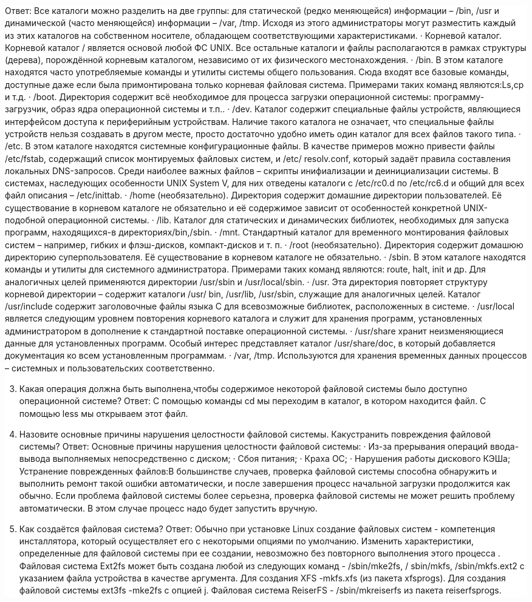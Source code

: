 Ответ: Все каталоги можно разделить на две группы: для статической (редко меняющейся) информации – /bin, /usr и динамической (часто меняющейся) информации – /var, /tmp. Исходя из этого администраторы могут разместить каждый из этих каталогов на собственном носителе, обладающем соответствующими характеристиками. · Корневой каталог. Корневой каталог / является основой любой ФС UNIX. Все остальные каталоги и файлы располагаются в рамках структуры (дерева), порождённой корневым каталогом, независимо от их физического местонахождения. · /bin. В этом каталоге находятся часто употребляемые команды и утилиты системы общего пользования. Сюда входят все базовые команды, доступные даже если была примонтирована только корневая файловая система. Примерами таких команд являются:Ls,cp и т.д. · /boot. Директория содержит всё необходимое для процесса загрузки операционной системы: программу-загрузчик, образ ядра операционной системы и т.п.. · /dev. Каталог содержит специальные файлы устройств, являющиеся интерфейсом доступа к периферийным устройствам. Наличие такого каталога не означает, что специальные файлы устройств нельзя создавать в другом месте, просто достаточно удобно иметь один каталог для всех файлов такого типа. · /etc. В этом каталоге находятся системные конфигурационные файлы. В качестве примеров можно привести файлы /etc/fstab, содержащий список монтируемых файловых систем, и /etc/ resolv.conf, который задаёт правила составления локальных DNS-запросов. Среди наиболее важных файлов – скрипты инифиализации и деинициализации системы. В системах, наследующих особенности UNIX System V, для них отведены каталоги с /etc/rc0.d по /etc/rc6.d и общий для всех файл описания – /etc/inittab. · /home (необязательно). Директория содержит домашние директории пользователей. Её существование в корневом каталоге не обязательно и её содержимое зависит от особенностей конкретной UNIX-подобной операционной системы. · /lib. Каталог для статических и динамических библиотек, необходимых для запуска программ, находящихся-в директориях/bin,/sbin. · /mnt. Стандартный каталог для временного монтирования файловых систем – например, гибких и флэш-дисков, компакт-дисков и т. п. · /root (необязательно). Директория содержит домашюю директорию суперпользователя. Её существование в корневом каталоге не обязательно. · /sbin. В этом каталоге находятся команды и утилиты для системного администратора. Примерами таких команд являются: route, halt, init и др. Для аналогичных целей применяются директории /usr/sbin и /usr/local/sbin. · /usr. Эта директория повторяет структуру корневой директории – содержит каталоги /usr/ bin, /usr/lib, /usr/sbin, служащие для аналогичных целей. Каталог /usr/include содержит заголовочные файлы языка C для всевозможные библиотек, расположенных в системе. · /usr/local является следующим уровнем повторения корневого каталога и служит для хранения программ, установленных администратором в дополнение к стандартной поставке операционной системы. · /usr/share хранит неизменяющиеся данные для установленных программ. Особый интерес представляет каталог /usr/share/doc, в который добавляется документация ко всем установленным программам. · /var, /tmp. Используются для хранения временных данных процессов – системных и пользовательских соответственно.

3.	Какая операция должна быть выполнена,чтобы содержимое некоторой файловой системы было доступно операционной системе?
Ответ: С помощью команды cd мы переходим в каталог, в котором находится файл. С помощью less мы открываем этот файл.

4.	Назовите основные причины нарушения целостности файловой системы. Какустранить повреждения файловой системы?
Ответ: Основные причины нарушения целостности файловой системы: · Из-за прерывания операций ввода-вывода выполняемых непосредственно с диском; · Сбоя питания; · Краха ОС; · Нарушения работы дискового КЭШа; Устранение поврежденных файлов:В большинстве случаев, проверка файловой системы способна обнаружить и выполнить ремонт такой ошибки автоматически, и после завершения процесс начальной загрузки продолжится как обычно. Если проблема файловой системы более серьезна, проверка файловой системы не может решить проблему автоматически. В этом случае процесс надо будет запустить вручную.

5.	Как создаётся файловая система?
Ответ: Обычно при установке Linux создание файловых систем - компетенция инсталлятора, который осуществляет его с некоторыми опциями по умолчанию. Изменить характеристики, определенные для файловой системы при ее создании, невозможно без повторного выполнения этого процесса . Файловая система Ext2fs может быть создана любой из следующих команд - /sbin/mke2fs, / sbin/mkfs, /sbin/mkfs.ext2 с указанием файла устройства в качестве аргумента. Для создания XFS -mkfs.xfs (из пакета xfsprogs). Для создания файловой системы ext3fs -mke2fs с опцией j. Файловая система ReiserFS - /sbin/mkreiserfs из пакета reiserfsprogs.
